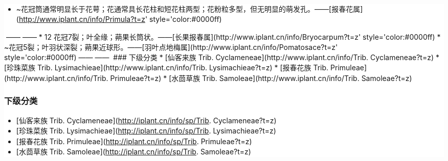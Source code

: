 * ~花冠筒通常明显长于花萼；花通常具长花柱和短花柱两型；花粉粒多型，但无明显的萌发孔。——[报春花属](http://www.iplant.cn/info/Primula?t=z'  style='color:#0000ff)
</td></tr><tr><td>&nbsp;——&nbsp;——&nbsp;</td></tr>* 12 花冠7裂；叶全缘；蒴果长筒状。——[长果报春属](http://www.iplant.cn/info/Bryocarpum?t=z'  style='color:#0000ff)
* ~花冠5裂；叶羽状深裂；蒴果近球形。——[羽叶点地梅属](http://www.iplant.cn/info/Pomatosace?t=z'  style='color:#0000ff)</td></tr><tr><td>&nbsp;——&nbsp;——&nbsp;</td></tr>
### 下级分类
* [仙客来族  Trib. Cyclameneae](http://www.iplant.cn/info/Trib. Cyclameneae?t=z)
* [珍珠菜族  Trib. Lysimachieae](http://www.iplant.cn/info/Trib. Lysimachieae?t=z)
* [报春花族  Trib. Primuleae](http://www.iplant.cn/info/Trib. Primuleae?t=z)
* [水茴草族  Trib. Samoleae](http://www.iplant.cn/info/Trib. Samoleae?t=z)

### 下级分类
* [仙客来族  Trib. Cyclameneae](http://iplant.cn/info/sp/Trib. Cyclameneae?t=z)
* [珍珠菜族  Trib. Lysimachieae](http://iplant.cn/info/sp/Trib. Lysimachieae?t=z)
* [报春花族  Trib. Primuleae](http://iplant.cn/info/sp/Trib. Primuleae?t=z)
* [水茴草族  Trib. Samoleae](http://iplant.cn/info/sp/Trib. Samoleae?t=z)
